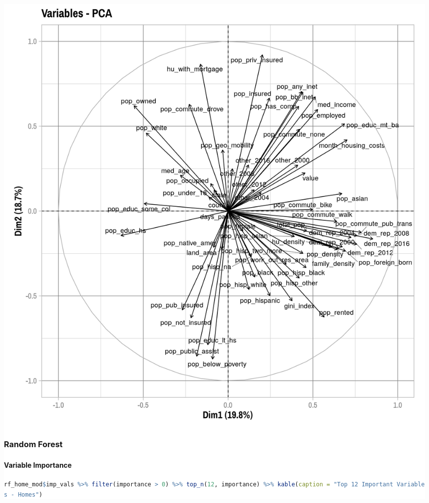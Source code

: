 ![](analysis_files/figure-gfm/home-pca-1.png)

### Random Forest

#### Variable Importance

``` r
rf_home_mod$imp_vals %>% filter(importance > 0) %>% top_n(12, importance) %>% kable(caption = "Top 12 Important Variables - Homes")
```
